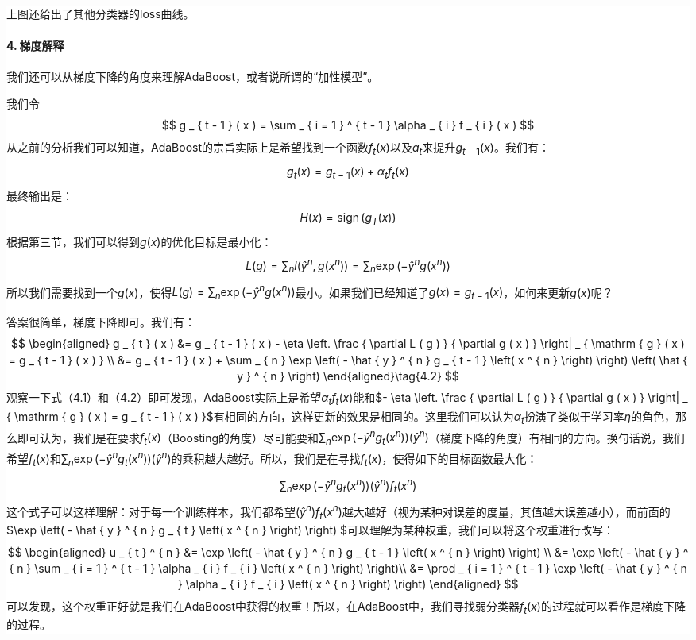 上图还给出了其他分类器的loss曲线。



#### 4. 梯度解释

我们还可以从梯度下降的角度来理解AdaBoost，或者说所谓的“加性模型”。

我们令
$$
g _ { t - 1 } ( x ) = \sum _ { i = 1 } ^ { t - 1 } \alpha _ { i } f _ { i } ( x )
$$
从之前的分析我们可以知道，AdaBoost的宗旨实际上是希望找到一个函数$f _ { t } ( x )$以及$a _ { t }$来提升$g _ { t - 1 } ( x )$。我们有：
$$
g _ { t } ( x ) = g _ { t - 1 } ( x ) + \alpha _ { t } f _ { t } ( x ) \tag{4.1}
$$
最终输出是：
$$
H ( x ) = \operatorname { sign } \left( g _ { T } ( x ) \right)
$$
根据第三节，我们可以得到$g ( x )$的优化目标是最小化：
$$
L ( g ) = \sum _ { n } l \left( \hat { y } ^ { n } , g \left( x ^ { n } \right) \right) = \sum _ { n } \exp \left( - \hat { y } ^ { n } g \left( x ^ { n } \right) \right)
$$
所以我们需要找到一个$g ( x )$，使得$L ( g ) = \sum _ { n } \exp \left( - \hat { y } ^ { n } g \left( x ^ { n } \right) \right)$最小。如果我们已经知道了$g ( x ) = g _ { t - 1 } ( x )$，如何来更新$g ( x )$呢？

答案很简单，梯度下降即可。我们有：
$$
\begin{aligned}
g _ { t } ( x ) &= g _ { t - 1 } ( x ) - \eta \left. \frac { \partial L ( g ) } { \partial g ( x ) } \right| _ { \mathrm { g } ( x ) = g _ { t - 1 } ( x ) } \\
&= g _ { t - 1 } ( x ) + \sum _ { n } \exp \left( - \hat { y } ^ { n } g _ { t - 1 } \left( x ^ { n } \right) \right) \left( \hat { y } ^ { n } \right)
\end{aligned}\tag{4.2}
$$
观察一下式（4.1）和（4.2）即可发现，AdaBoost实际上是希望$\alpha _ { t } f _ { t } ( x )​$能和$- \eta \left. \frac { \partial L ( g ) } { \partial g ( x ) } \right| _ { \mathrm { g } ( x ) = g _ { t - 1 } ( x ) }​$有相同的方向，这样更新的效果是相同的。这里我们可以认为$\alpha _ { t }​$扮演了类似于学习率$\eta​$的角色，那么即可认为，我们是在要求$f _ { t } ( x )​$（Boosting的角度）尽可能要和$\sum _ { n } \exp \left( - \hat { y } ^ { n } g _ { t } \left( x ^ { n } \right) \right) \left( \hat { y } ^ { n } \right)​$（梯度下降的角度）有相同的方向。换句话说，我们希望$f _ { t } ( x )​$和$\sum _ { n } \exp \left( - \hat { y } ^ { n } g _ { t } \left( x ^ { n } \right) \right) \left( \hat { y } ^ { n } \right)​$的乘积越大越好。所以，我们是在寻找$f _ { t } ( x )​$，使得如下的目标函数最大化：
$$
\sum _ { n } \exp \left( - \hat { y } ^ { n } g _ { t } \left( x ^ { n } \right) \right) \left( \hat { y } ^ { n } \right)f _ { t } ( x ^ n)
$$
这个式子可以这样理解：对于每一个训练样本，我们都希望$\left( \hat { y } ^ { n } \right)f _ { t } ( x ^ n)$越大越好（视为某种对误差的度量，其值越大误差越小），而前面的$\exp \left( - \hat { y } ^ { n } g _ { t } \left( x ^ { n } \right) \right) $可以理解为某种权重，我们可以将这个权重进行改写：
$$
\begin{aligned}
u _ { t } ^ { n } &= \exp \left( - \hat { y } ^ { n } g _ { t - 1 } \left( x ^ { n } \right) \right) \\
&= \exp \left( - \hat { y } ^ { n } \sum _ { i = 1 } ^ { t - 1 } \alpha _ { i } f _ { i } \left( x ^ { n } \right) \right)\\
&= \prod _ { i = 1 } ^ { t - 1 } \exp \left( - \hat { y } ^ { n } \alpha _ { i } f _ { i } \left( x ^ { n } \right) \right)
\end{aligned}
$$
可以发现，这个权重正好就是我们在AdaBoost中获得的权重！所以，在AdaBoost中，我们寻找弱分类器$f _ { t } ( x )$的过程就可以看作是梯度下降的过程。
